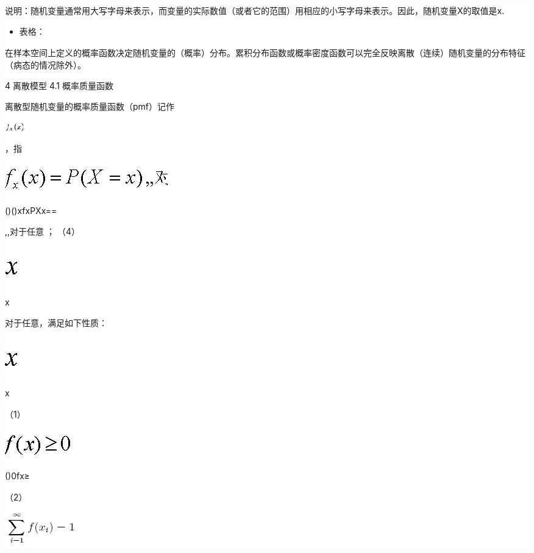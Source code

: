 </Table>
    说明：随机变量通常用大写字母来表示，而变量的实际数值（或者它的范围）用相应的小写字母来表示。因此，随机变量X的取值是x. 

-  表格： 

在样本空间上定义的概率函数决定随机变量的（概率）分布。累积分布函数或概率密度函数可以完全反映离散（连续）随机变量的分布特征（病态的情况除外）。 

4 离散模型 4.1 概率质量函数 

离散型随机变量的概率质量函数（pmf）记作

![](images/lecture_02_random_variables,_probability_mass_or_density_function,_and_cumulative_distribution_function_(univariate_model).zh_img_1.jpg)

，指 

![](images/lecture_02_random_variables,_probability_mass_or_density_function,_and_cumulative_distribution_function_(univariate_model).zh_img_2.jpg)

()()xfxPXx==

,,对于任意 ；                  （4） 

![](images/lecture_02_random_variables,_probability_mass_or_density_function,_and_cumulative_distribution_function_(univariate_model).zh_img_3.jpg)

x

对于任意，满足如下性质： 

![](images/lecture_02_random_variables,_probability_mass_or_density_function,_and_cumulative_distribution_function_(univariate_model).zh_img_4.jpg)

x

（1） 

![](images/lecture_02_random_variables,_probability_mass_or_density_function,_and_cumulative_distribution_function_(univariate_model).zh_img_5.jpg)

()0fx≥

（2）

![](images/lecture_02_random_variables,_probability_mass_or_density_function,_and_cumulative_distribution_function_(univariate_model).zh_img_6.jpg)
